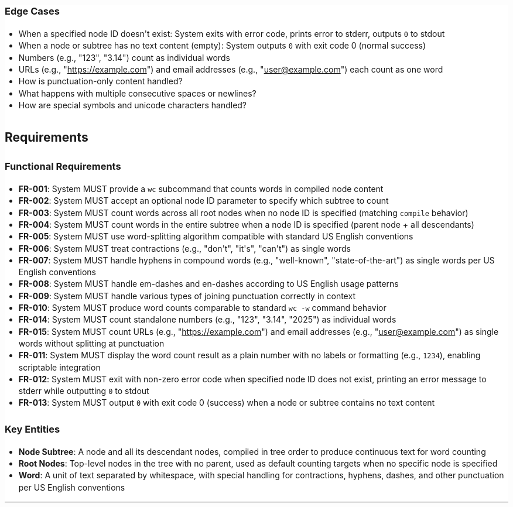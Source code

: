 ### Edge Cases
- When a specified node ID doesn't exist: System exits with error code, prints error to stderr, outputs `0` to stdout
- When a node or subtree has no text content (empty): System outputs `0` with exit code 0 (normal success)
- Numbers (e.g., "123", "3.14") count as individual words
- URLs (e.g., "https://example.com") and email addresses (e.g., "user@example.com") each count as one word
- How is punctuation-only content handled?
- What happens with multiple consecutive spaces or newlines?
- How are special symbols and unicode characters handled?

## Requirements

### Functional Requirements
- **FR-001**: System MUST provide a `wc` subcommand that counts words in compiled node content
- **FR-002**: System MUST accept an optional node ID parameter to specify which subtree to count
- **FR-003**: System MUST count words across all root nodes when no node ID is specified (matching `compile` behavior)
- **FR-004**: System MUST count words in the entire subtree when a node ID is specified (parent node + all descendants)
- **FR-005**: System MUST use word-splitting algorithm compatible with standard US English conventions
- **FR-006**: System MUST treat contractions (e.g., "don't", "it's", "can't") as single words
- **FR-007**: System MUST handle hyphens in compound words (e.g., "well-known", "state-of-the-art") as single words per US English conventions
- **FR-008**: System MUST handle em-dashes and en-dashes according to US English usage patterns
- **FR-009**: System MUST handle various types of joining punctuation correctly in context
- **FR-010**: System MUST produce word counts comparable to standard `wc -w` command behavior
- **FR-014**: System MUST count standalone numbers (e.g., "123", "3.14", "2025") as individual words
- **FR-015**: System MUST count URLs (e.g., "https://example.com") and email addresses (e.g., "user@example.com") as single words without splitting at punctuation
- **FR-011**: System MUST display the word count result as a plain number with no labels or formatting (e.g., `1234`), enabling scriptable integration
- **FR-012**: System MUST exit with non-zero error code when specified node ID does not exist, printing an error message to stderr while outputting `0` to stdout
- **FR-013**: System MUST output `0` with exit code 0 (success) when a node or subtree contains no text content

### Key Entities
- **Node Subtree**: A node and all its descendant nodes, compiled in tree order to produce continuous text for word counting
- **Root Nodes**: Top-level nodes in the tree with no parent, used as default counting targets when no specific node is specified
- **Word**: A unit of text separated by whitespace, with special handling for contractions, hyphens, dashes, and other punctuation per US English conventions

---
